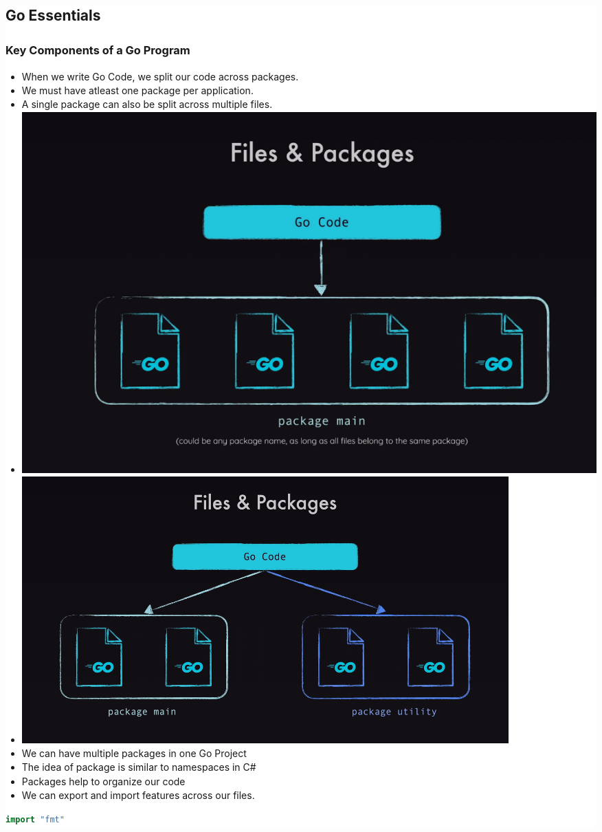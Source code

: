 ## Go Essentials

### Key Components of a Go Program
- When we write Go Code, we split our code across packages.
- We must have atleast one package per application.
- A single package can also be split across multiple files.
- ![img.png](img.png)
- ![img_1.png](img_1.png)
- We can have multiple packages in one Go Project
- The idea of package is similar to namespaces in C#
- Packages help to organize our code
- We can export and import features across our files.
```go
import "fmt"
```